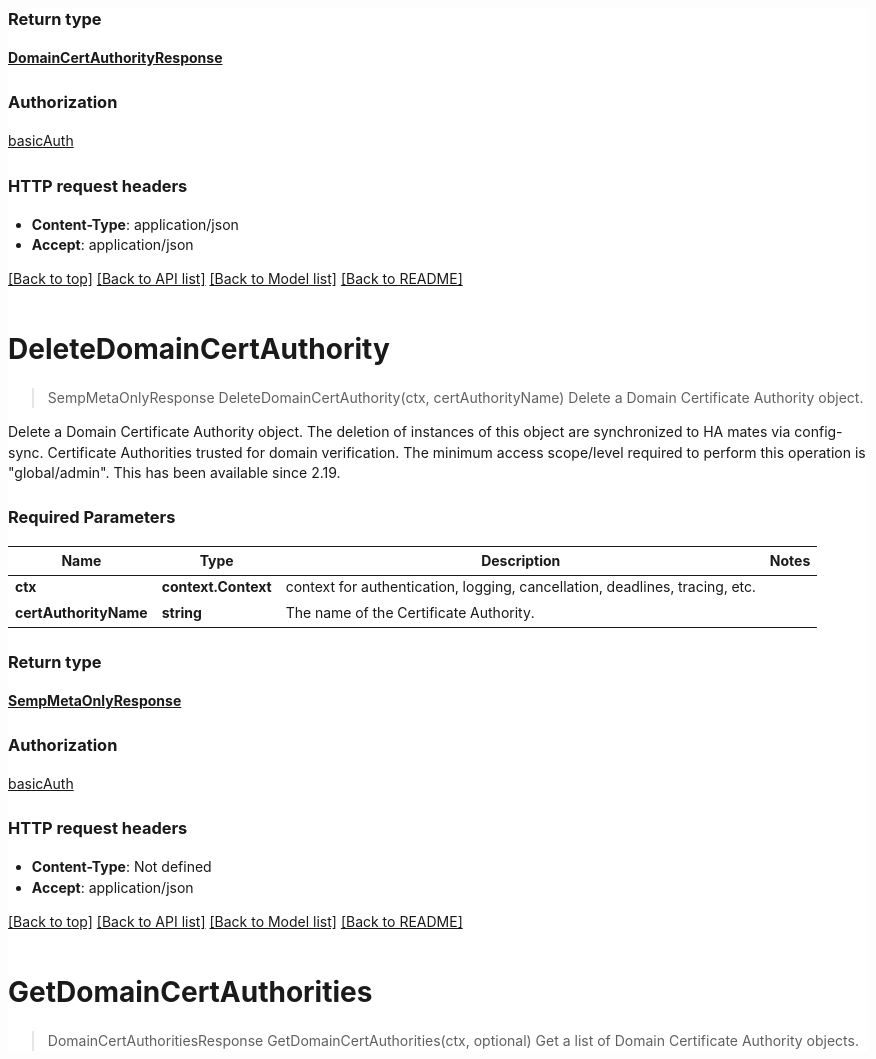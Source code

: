 ### Return type

[**DomainCertAuthorityResponse**](DomainCertAuthorityResponse.md)

### Authorization

[basicAuth](../README.md#basicAuth)

### HTTP request headers

 - **Content-Type**: application/json
 - **Accept**: application/json

[[Back to top]](#) [[Back to API list]](../README.md#documentation-for-api-endpoints) [[Back to Model list]](../README.md#documentation-for-models) [[Back to README]](../README.md)

# **DeleteDomainCertAuthority**
> SempMetaOnlyResponse DeleteDomainCertAuthority(ctx, certAuthorityName)
Delete a Domain Certificate Authority object.

Delete a Domain Certificate Authority object. The deletion of instances of this object are synchronized to HA mates via config-sync.  Certificate Authorities trusted for domain verification.  The minimum access scope/level required to perform this operation is \"global/admin\".  This has been available since 2.19.

### Required Parameters

Name | Type | Description  | Notes
------------- | ------------- | ------------- | -------------
 **ctx** | **context.Context** | context for authentication, logging, cancellation, deadlines, tracing, etc.
  **certAuthorityName** | **string**| The name of the Certificate Authority. | 

### Return type

[**SempMetaOnlyResponse**](SempMetaOnlyResponse.md)

### Authorization

[basicAuth](../README.md#basicAuth)

### HTTP request headers

 - **Content-Type**: Not defined
 - **Accept**: application/json

[[Back to top]](#) [[Back to API list]](../README.md#documentation-for-api-endpoints) [[Back to Model list]](../README.md#documentation-for-models) [[Back to README]](../README.md)

# **GetDomainCertAuthorities**
> DomainCertAuthoritiesResponse GetDomainCertAuthorities(ctx, optional)
Get a list of Domain Certificate Authority objects.
